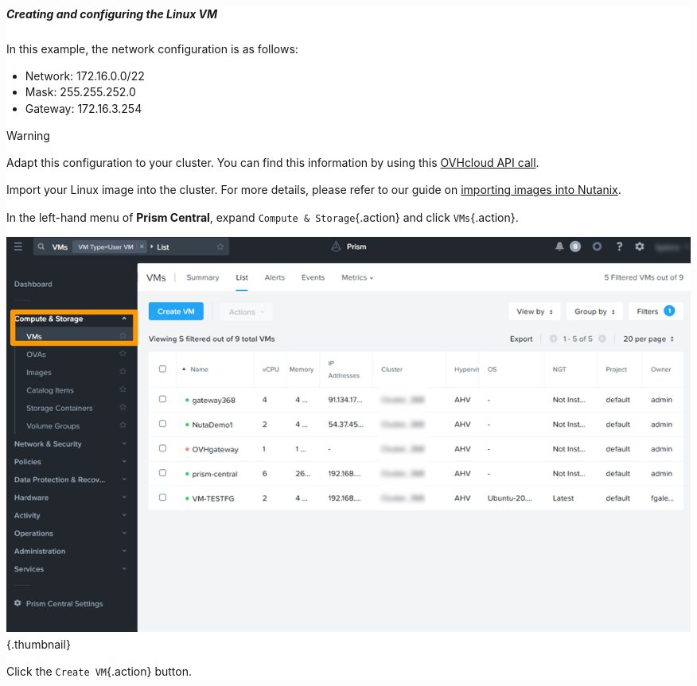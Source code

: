 ##### Creating and configuring the Linux VM

In this example, the network configuration is as follows:

- Network: 172.16.0.0/22
- Mask: 255.255.252.0
- Gateway: 172.16.3.254

> [!warning]
> Adapt this configuration to your cluster.
> You can find this information by using this [OVHcloud API call](https://ca.api.ovh.com/console/#/nutanix/%7BserviceName%7D~GET).
>

Import your Linux image into the cluster. For more details, please refer to our guide on [importing images into Nutanix](/pages/hosted_private_cloud/nutanix_on_ovhcloud/05-image-import).

In the left-hand menu of **Prism Central**, expand `Compute & Storage`{.action} and click `VMs`{.action}.

![Prism Central Dashboard - Menu VMs](images/PrismCentralDashBoardWithVMMenu.PNG){.thumbnail}

Click the `Create VM`{.action} button.
